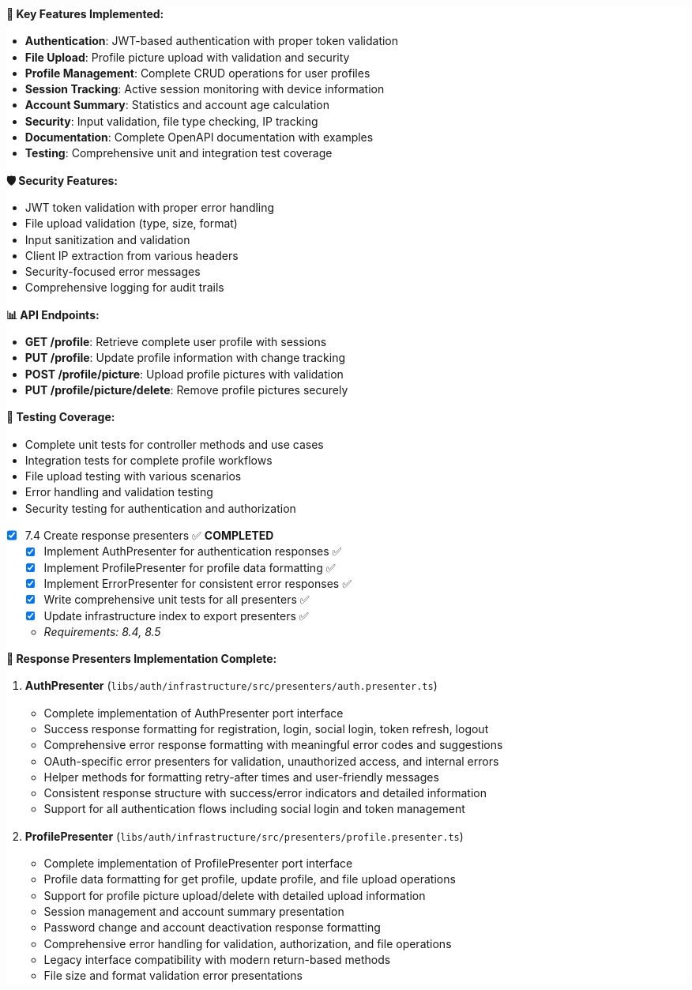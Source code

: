   **🔧 Key Features Implemented:**
  - **Authentication**: JWT-based authentication with proper token validation
  - **File Upload**: Profile picture upload with validation and security
  - **Profile Management**: Complete CRUD operations for user profiles
  - **Session Tracking**: Active session monitoring with device information
  - **Account Summary**: Statistics and account age calculation
  - **Security**: Input validation, file type checking, IP tracking
  - **Documentation**: Complete OpenAPI documentation with examples
  - **Testing**: Comprehensive unit and integration test coverage

  **🛡️ Security Features:**
  - JWT token validation with proper error handling
  - File upload validation (type, size, format)
  - Input sanitization and validation
  - Client IP extraction from various headers
  - Security-focused error messages
  - Comprehensive logging for audit trails

  **📊 API Endpoints:**
  - **GET /profile**: Retrieve complete user profile with sessions
  - **PUT /profile**: Update profile information with change tracking
  - **POST /profile/picture**: Upload profile pictures with validation
  - **PUT /profile/picture/delete**: Remove profile pictures securely

  **🧪 Testing Coverage:**
  - Complete unit tests for controller methods and use cases
  - Integration tests for complete profile workflows
  - File upload testing with various scenarios
  - Error handling and validation testing
  - Security testing for authentication and authorization
  
  - [x] 7.4 Create response presenters ✅ **COMPLETED**
    - [x] Implement AuthPresenter for authentication responses ✅
    - [x] Implement ProfilePresenter for profile data formatting ✅
    - [x] Implement ErrorPresenter for consistent error responses ✅
    - [x] Write comprehensive unit tests for all presenters ✅
    - [x] Update infrastructure index to export presenters ✅
    - _Requirements: 8.4, 8.5_
    
  **🎯 Response Presenters Implementation Complete:**
  
  1. **AuthPresenter** (`libs/auth/infrastructure/src/presenters/auth.presenter.ts`)
     - Complete implementation of AuthPresenter port interface
     - Success response formatting for registration, login, social login, token refresh, logout
     - Comprehensive error response formatting with meaningful error codes and suggestions
     - OAuth-specific error presenters for validation, unauthorized access, and internal errors
     - Helper methods for formatting retry-after times and user-friendly messages
     - Consistent response structure with success/error indicators and detailed information
     - Support for all authentication flows including social login and token management

  2. **ProfilePresenter** (`libs/auth/infrastructure/src/presenters/profile.presenter.ts`)
     - Complete implementation of ProfilePresenter port interface
     - Profile data formatting for get profile, update profile, and file upload operations
     - Support for profile picture upload/delete with detailed upload information
     - Session management and account summary presentation
     - Password change and account deactivation response formatting
     - Comprehensive error handling for validation, authorization, and file operations
     - Legacy interface compatibility with modern return-based methods
     - File size and format validation error presentations
